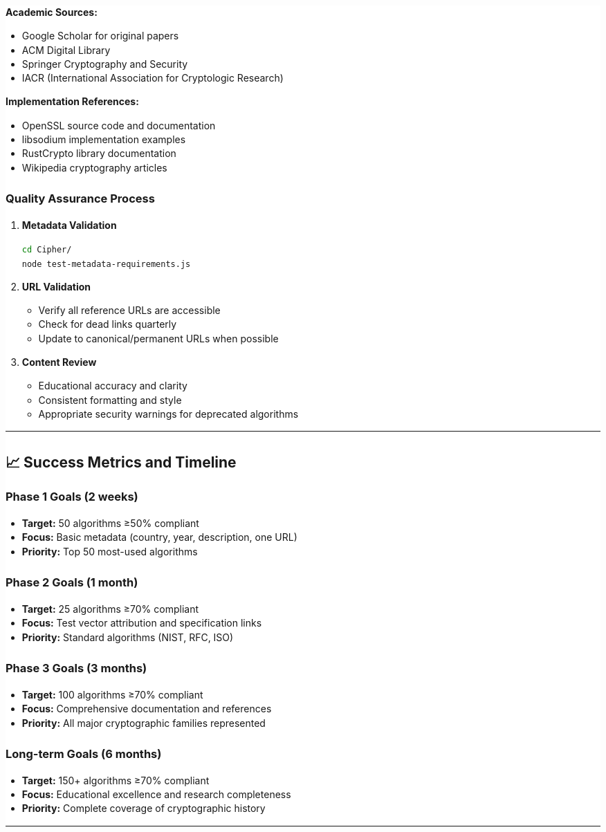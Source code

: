 **Academic Sources:**
- Google Scholar for original papers
- ACM Digital Library
- Springer Cryptography and Security
- IACR (International Association for Cryptologic Research)

**Implementation References:**
- OpenSSL source code and documentation
- libsodium implementation examples
- RustCrypto library documentation
- Wikipedia cryptography articles

### Quality Assurance Process

1. **Metadata Validation**
   ```bash
   cd Cipher/
   node test-metadata-requirements.js
   ```

2. **URL Validation**
   - Verify all reference URLs are accessible
   - Check for dead links quarterly
   - Update to canonical/permanent URLs when possible

3. **Content Review**
   - Educational accuracy and clarity
   - Consistent formatting and style
   - Appropriate security warnings for deprecated algorithms

---

## 📈 Success Metrics and Timeline

### Phase 1 Goals (2 weeks)
- **Target:** 50 algorithms ≥50% compliant
- **Focus:** Basic metadata (country, year, description, one URL)
- **Priority:** Top 50 most-used algorithms

### Phase 2 Goals (1 month)
- **Target:** 25 algorithms ≥70% compliant  
- **Focus:** Test vector attribution and specification links
- **Priority:** Standard algorithms (NIST, RFC, ISO)

### Phase 3 Goals (3 months)
- **Target:** 100 algorithms ≥70% compliant
- **Focus:** Comprehensive documentation and references
- **Priority:** All major cryptographic families represented

### Long-term Goals (6 months)
- **Target:** 150+ algorithms ≥70% compliant
- **Focus:** Educational excellence and research completeness
- **Priority:** Complete coverage of cryptographic history

---